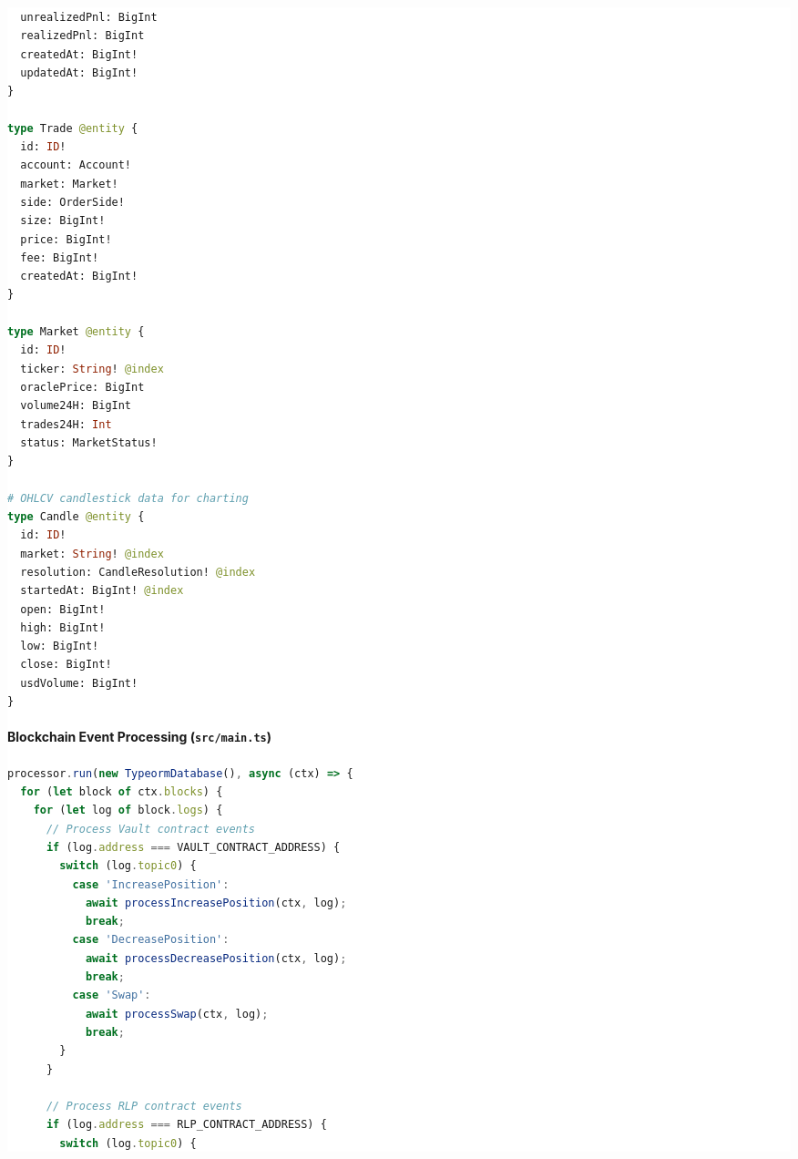 ```graphql
  unrealizedPnl: BigInt
  realizedPnl: BigInt
  createdAt: BigInt!
  updatedAt: BigInt!
}

type Trade @entity {
  id: ID!
  account: Account!
  market: Market!
  side: OrderSide!
  size: BigInt!
  price: BigInt!
  fee: BigInt!
  createdAt: BigInt!
}

type Market @entity {
  id: ID!
  ticker: String! @index
  oraclePrice: BigInt
  volume24H: BigInt
  trades24H: Int
  status: MarketStatus!
}

# OHLCV candlestick data for charting
type Candle @entity {
  id: ID!
  market: String! @index
  resolution: CandleResolution! @index
  startedAt: BigInt! @index
  open: BigInt!
  high: BigInt!
  low: BigInt!
  close: BigInt!
  usdVolume: BigInt!
}
```

#### **Blockchain Event Processing** (`src/main.ts`)

```typescript
processor.run(new TypeormDatabase(), async (ctx) => {
  for (let block of ctx.blocks) {
    for (let log of block.logs) {
      // Process Vault contract events
      if (log.address === VAULT_CONTRACT_ADDRESS) {
        switch (log.topic0) {
          case 'IncreasePosition':
            await processIncreasePosition(ctx, log);
            break;
          case 'DecreasePosition':
            await processDecreasePosition(ctx, log);
            break;
          case 'Swap':
            await processSwap(ctx, log);
            break;
        }
      }
      
      // Process RLP contract events
      if (log.address === RLP_CONTRACT_ADDRESS) {
        switch (log.topic0) {
```